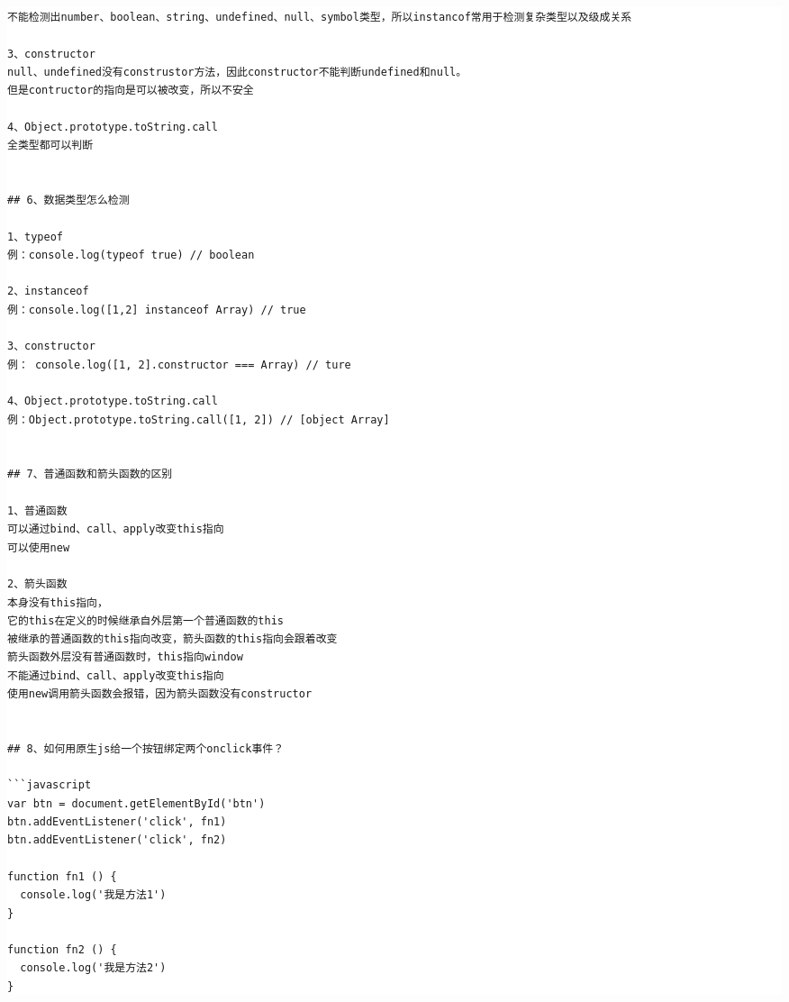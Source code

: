 ```
不能检测出number、boolean、string、undefined、null、symbol类型，所以instancof常用于检测复杂类型以及级成关系

3、constructor
null、undefined没有construstor方法，因此constructor不能判断undefined和null。
但是contructor的指向是可以被改变，所以不安全

4、Object.prototype.toString.call
全类型都可以判断


## 6、数据类型怎么检测

1、typeof
例：console.log(typeof true) // boolean

2、instanceof
例：console.log([1,2] instanceof Array) // true

3、constructor
例： console.log([1, 2].constructor === Array) // ture

4、Object.prototype.toString.call
例：Object.prototype.toString.call([1, 2]) // [object Array]


## 7、普通函数和箭头函数的区别

1、普通函数
可以通过bind、call、apply改变this指向
可以使用new

2、箭头函数
本身没有this指向，
它的this在定义的时候继承自外层第一个普通函数的this
被继承的普通函数的this指向改变，箭头函数的this指向会跟着改变
箭头函数外层没有普通函数时，this指向window
不能通过bind、call、apply改变this指向
使用new调用箭头函数会报错，因为箭头函数没有constructor


## 8、如何用原生js给一个按钮绑定两个onclick事件？

```javascript
var btn = document.getElementById('btn')
btn.addEventListener('click', fn1)
btn.addEventListener('click', fn2)

function fn1 () {
  console.log('我是方法1')  
}

function fn2 () {
  console.log('我是方法2')  
}
```
